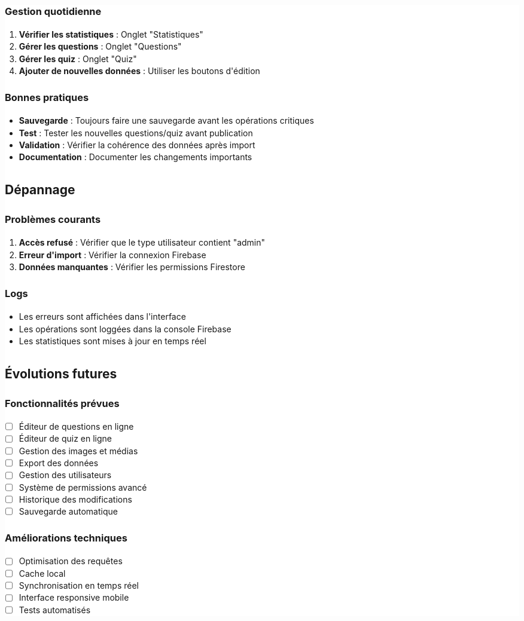### Gestion quotidienne
1. **Vérifier les statistiques** : Onglet "Statistiques"
2. **Gérer les questions** : Onglet "Questions"
3. **Gérer les quiz** : Onglet "Quiz"
4. **Ajouter de nouvelles données** : Utiliser les boutons d'édition

### Bonnes pratiques
- **Sauvegarde** : Toujours faire une sauvegarde avant les opérations critiques
- **Test** : Tester les nouvelles questions/quiz avant publication
- **Validation** : Vérifier la cohérence des données après import
- **Documentation** : Documenter les changements importants

## Dépannage

### Problèmes courants
1. **Accès refusé** : Vérifier que le type utilisateur contient "admin"
2. **Erreur d'import** : Vérifier la connexion Firebase
3. **Données manquantes** : Vérifier les permissions Firestore

### Logs
- Les erreurs sont affichées dans l'interface
- Les opérations sont loggées dans la console Firebase
- Les statistiques sont mises à jour en temps réel

## Évolutions futures

### Fonctionnalités prévues
- [ ] Éditeur de questions en ligne
- [ ] Éditeur de quiz en ligne
- [ ] Gestion des images et médias
- [ ] Export des données
- [ ] Gestion des utilisateurs
- [ ] Système de permissions avancé
- [ ] Historique des modifications
- [ ] Sauvegarde automatique

### Améliorations techniques
- [ ] Optimisation des requêtes
- [ ] Cache local
- [ ] Synchronisation en temps réel
- [ ] Interface responsive mobile
- [ ] Tests automatisés 
